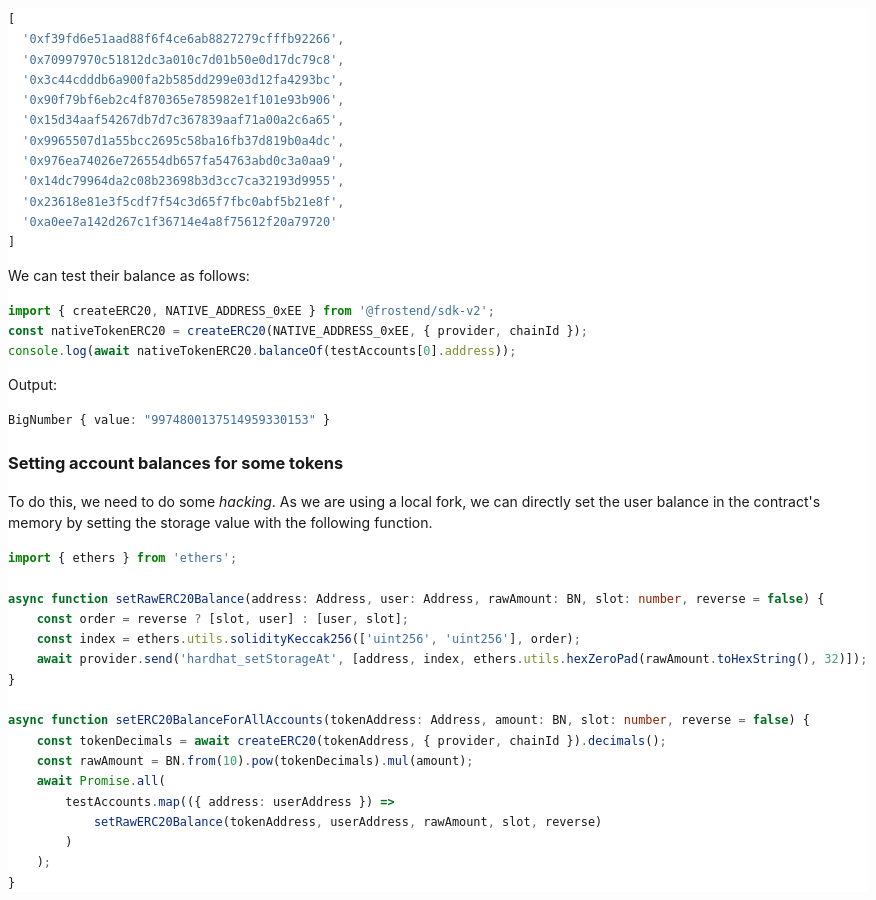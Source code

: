 ```ts
[
  '0xf39fd6e51aad88f6f4ce6ab8827279cfffb92266',
  '0x70997970c51812dc3a010c7d01b50e0d17dc79c8',
  '0x3c44cdddb6a900fa2b585dd299e03d12fa4293bc',
  '0x90f79bf6eb2c4f870365e785982e1f101e93b906',
  '0x15d34aaf54267db7d7c367839aaf71a00a2c6a65',
  '0x9965507d1a55bcc2695c58ba16fb37d819b0a4dc',
  '0x976ea74026e726554db657fa54763abd0c3a0aa9',
  '0x14dc79964da2c08b23698b3d3cc7ca32193d9955',
  '0x23618e81e3f5cdf7f54c3d65f7fbc0abf5b21e8f',
  '0xa0ee7a142d267c1f36714e4a8f75612f20a79720'
]
```

We can test their balance as follows:

```ts
import { createERC20, NATIVE_ADDRESS_0xEE } from '@frostend/sdk-v2';
const nativeTokenERC20 = createERC20(NATIVE_ADDRESS_0xEE, { provider, chainId });
console.log(await nativeTokenERC20.balanceOf(testAccounts[0].address));
```

Output:

```ts
BigNumber { value: "9974800137514959330153" }
```

### Setting account balances for some tokens

To do this, we need to do some _hacking_. As we are using a local fork, we can directly set the user balance in the contract's memory by setting the storage value with the following function.

```ts
import { ethers } from 'ethers';

async function setRawERC20Balance(address: Address, user: Address, rawAmount: BN, slot: number, reverse = false) {
    const order = reverse ? [slot, user] : [user, slot];
    const index = ethers.utils.solidityKeccak256(['uint256', 'uint256'], order);
    await provider.send('hardhat_setStorageAt', [address, index, ethers.utils.hexZeroPad(rawAmount.toHexString(), 32)]);
}

async function setERC20BalanceForAllAccounts(tokenAddress: Address, amount: BN, slot: number, reverse = false) {
    const tokenDecimals = await createERC20(tokenAddress, { provider, chainId }).decimals();
    const rawAmount = BN.from(10).pow(tokenDecimals).mul(amount);
    await Promise.all(
        testAccounts.map(({ address: userAddress }) =>
            setRawERC20Balance(tokenAddress, userAddress, rawAmount, slot, reverse)
        )
    );
}
```
